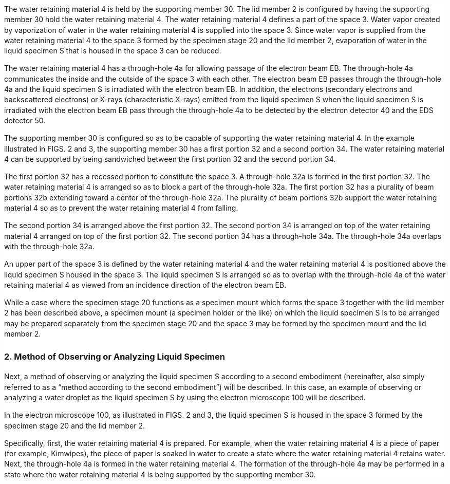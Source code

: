 The water retaining material 4 is held by the supporting member 30. The lid member 2 is configured by having the supporting member 30 hold the water retaining material 4. The water retaining material 4 defines a part of the space 3. Water vapor created by vaporization of water in the water retaining material 4 is supplied into the space 3. Since water vapor is supplied from the water retaining material 4 to the space 3 formed by the specimen stage 20 and the lid member 2, evaporation of water in the liquid specimen S that is housed in the space 3 can be reduced.

The water retaining material 4 has a through-hole 4a for allowing passage of the electron beam EB. The through-hole 4a communicates the inside and the outside of the space 3 with each other. The electron beam EB passes through the through-hole 4a and the liquid specimen S is irradiated with the electron beam EB. In addition, the electrons (secondary electrons and backscattered electrons) or X-rays (characteristic X-rays) emitted from the liquid specimen S when the liquid specimen S is irradiated with the electron beam EB pass through the through-hole 4a to be detected by the electron detector 40 and the EDS detector 50.

The supporting member 30 is configured so as to be capable of supporting the water retaining material 4. In the example illustrated in FIGS. 2 and 3, the supporting member 30 has a first portion 32 and a second portion 34. The water retaining material 4 can be supported by being sandwiched between the first portion 32 and the second portion 34.

The first portion 32 has a recessed portion to constitute the space 3. A through-hole 32a is formed in the first portion 32. The water retaining material 4 is arranged so as to block a part of the through-hole 32a. The first portion 32 has a plurality of beam portions 32b extending toward a center of the through-hole 32a. The plurality of beam portions 32b support the water retaining material 4 so as to prevent the water retaining material 4 from falling.

The second portion 34 is arranged above the first portion 32. The second portion 34 is arranged on top of the water retaining material 4 arranged on top of the first portion 32. The second portion 34 has a through-hole 34a. The through-hole 34a overlaps with the through-hole 32a.

An upper part of the space 3 is defined by the water retaining material 4 and the water retaining material 4 is positioned above the liquid specimen S housed in the space 3. The liquid specimen S is arranged so as to overlap with the through-hole 4a of the water retaining material 4 as viewed from an incidence direction of the electron beam EB.

While a case where the specimen stage 20 functions as a specimen mount which forms the space 3 together with the lid member 2 has been described above, a specimen mount (a specimen holder or the like) on which the liquid specimen S is to be arranged may be prepared separately from the specimen stage 20 and the space 3 may be formed by the specimen mount and the lid member 2.

### 2. Method of Observing or Analyzing Liquid Specimen

Next, a method of observing or analyzing the liquid specimen S according to a second embodiment (hereinafter, also simply referred to as a “method according to the second embodiment”) will be described. In this case, an example of observing or analyzing a water droplet as the liquid specimen S by using the electron microscope 100 will be described.

In the electron microscope 100, as illustrated in FIGS. 2 and 3, the liquid specimen S is housed in the space 3 formed by the specimen stage 20 and the lid member 2.

Specifically, first, the water retaining material 4 is prepared. For example, when the water retaining material 4 is a piece of paper (for example, Kimwipes), the piece of paper is soaked in water to create a state where the water retaining material 4 retains water. Next, the through-hole 4a is formed in the water retaining material 4. The formation of the through-hole 4a may be performed in a state where the water retaining material 4 is being supported by the supporting member 30.

